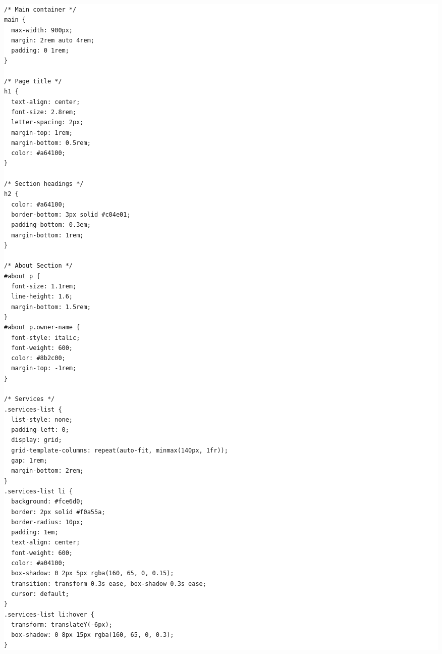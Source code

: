     /* Main container */
    main {
      max-width: 900px;
      margin: 2rem auto 4rem;
      padding: 0 1rem;
    }

    /* Page title */
    h1 {
      text-align: center;
      font-size: 2.8rem;
      letter-spacing: 2px;
      margin-top: 1rem;
      margin-bottom: 0.5rem;
      color: #a64100;
    }

    /* Section headings */
    h2 {
      color: #a64100;
      border-bottom: 3px solid #c04e01;
      padding-bottom: 0.3em;
      margin-bottom: 1rem;
    }

    /* About Section */
    #about p {
      font-size: 1.1rem;
      line-height: 1.6;
      margin-bottom: 1.5rem;
    }
    #about p.owner-name {
      font-style: italic;
      font-weight: 600;
      color: #8b2c00;
      margin-top: -1rem;
    }

    /* Services */
    .services-list {
      list-style: none;
      padding-left: 0;
      display: grid;
      grid-template-columns: repeat(auto-fit, minmax(140px, 1fr));
      gap: 1rem;
      margin-bottom: 2rem;
    }
    .services-list li {
      background: #fce6d0;
      border: 2px solid #f0a55a;
      border-radius: 10px;
      padding: 1em;
      text-align: center;
      font-weight: 600;
      color: #a04100;
      box-shadow: 0 2px 5px rgba(160, 65, 0, 0.15);
      transition: transform 0.3s ease, box-shadow 0.3s ease;
      cursor: default;
    }
    .services-list li:hover {
      transform: translateY(-6px);
      box-shadow: 0 8px 15px rgba(160, 65, 0, 0.3);
    }
